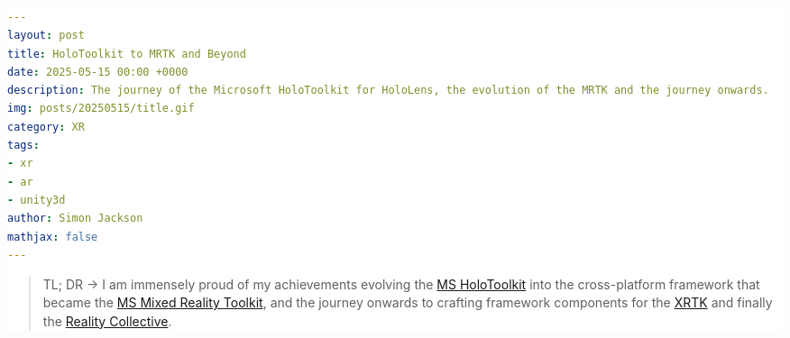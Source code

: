 ```yaml
---
layout: post
title: HoloToolkit to MRTK and Beyond
date: 2025-05-15 00:00 +0000
description: The journey of the Microsoft HoloToolkit for HoloLens, the evolution of the MRTK and the journey onwards.
img: posts/20250515/title.gif
category: XR
tags:
- xr
- ar
- unity3d
author: Simon Jackson
mathjax: false
---
```


> TL; DR -> I am immensely proud of my achievements evolving the [MS HoloToolkit](https://github.com/microsoft/MixedRealityToolkit-Unity/tree/2017.4.2.0) into the cross-platform framework that became the [MS Mixed Reality Toolkit](https://github.com/microsoft/MixedRealityToolkit-Unity/releases/tag/v2.8.3), and the journey onwards to crafting framework components for the [XRTK](https://github.com/XRTK) and finally the [Reality Collective](https://www.realitycollective.net/).
